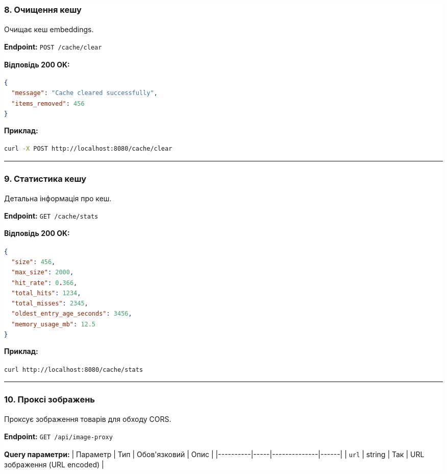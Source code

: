 
### 8. Очищення кешу

Очищає кеш embeddings.

**Endpoint:** `POST /cache/clear`

**Відповідь 200 OK:**
```json
{
  "message": "Cache cleared successfully",
  "items_removed": 456
}
```

**Приклад:**
```bash
curl -X POST http://localhost:8080/cache/clear
```

---

### 9. Статистика кешу

Детальна інформація про кеш.

**Endpoint:** `GET /cache/stats`

**Відповідь 200 OK:**
```json
{
  "size": 456,
  "max_size": 2000,
  "hit_rate": 0.366,
  "total_hits": 1234,
  "total_misses": 2345,
  "oldest_entry_age_seconds": 3456,
  "memory_usage_mb": 12.5
}
```

**Приклад:**
```bash
curl http://localhost:8080/cache/stats
```

---

### 10. Проксі зображень

Проксує зображення товарів для обходу CORS.

**Endpoint:** `GET /api/image-proxy`

**Query параметри:**
| Параметр | Тип | Обов'язковий | Опис |
|----------|-----|--------------|------|
| `url` | string | Так | URL зображення (URL encoded) |

